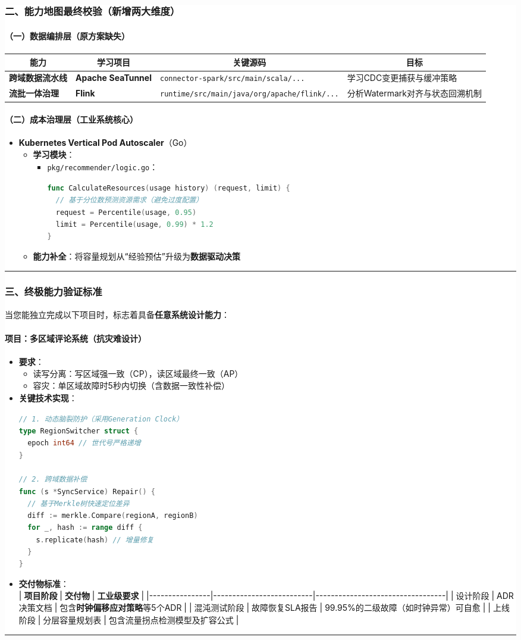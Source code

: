 ### 二、能力地图最终校验（新增两大维度）
#### （一）**数据编排层**（原方案缺失）
| **能力**               | **学习项目**       | **关键源码**                                  | **目标**                                  |
|------------------------|-------------------|---------------------------------------------|------------------------------------------|
| **跨域数据流水线**     | **Apache SeaTunnel** | `connector-spark/src/main/scala/...`        | 学习CDC变更捕获与缓冲策略     |
| **流批一体治理**       | **Flink**          | `runtime/src/main/java/org/apache/flink/...` | 分析Watermark对齐与状态回溯机制           |

#### （二）**成本治理层**（工业系统核心）
- **Kubernetes Vertical Pod Autoscaler**（Go）  
  - **学习模块**：  
    - `pkg/recommender/logic.go`：  
      ```go
      func CalculateResources(usage history) (request, limit) {
        // 基于分位数预测资源需求（避免过度配置）
        request = Percentile(usage, 0.95) 
        limit = Percentile(usage, 0.99) * 1.2
      }
      ```
  - **能力补全**：将容量规划从“经验预估”升级为**数据驱动决策**  

---

### 三、终极能力验证标准
当您能独立完成以下项目时，标志着具备**任意系统设计能力**：  
#### 项目：多区域评论系统（抗灾难设计）  
- **要求**：  
  - 读写分离：写区域强一致（CP），读区域最终一致（AP）  
  - 容灾：单区域故障时5秒内切换（含数据一致性补偿）  
- **关键技术实现**：  
  ```go
  // 1. 动态脑裂防护（采用Generation Clock）
  type RegionSwitcher struct {
    epoch int64 // 世代号严格递增
  }
  
  // 2. 跨域数据补偿
  func (s *SyncService) Repair() {
    // 基于Merkle树快速定位差异
    diff := merkle.Compare(regionA, regionB) 
    for _, hash := range diff {
      s.replicate(hash) // 增量修复
    }
  }
  ```
- **交付物标准**：  
  | **项目阶段**   | **交付物**                | **工业级要求**                     |
  |----------------|--------------------------|----------------------------------|
  | 设计阶段       | ADR决策文档              | 包含**时钟偏移应对策略**等5个ADR |
  | 混沌测试阶段   | 故障恢复SLA报告          | 99.95%的二级故障（如时钟异常）可自愈   |
  | 上线阶段       | 分层容量规划表           | 包含流量拐点检测模型及扩容公式        |

---